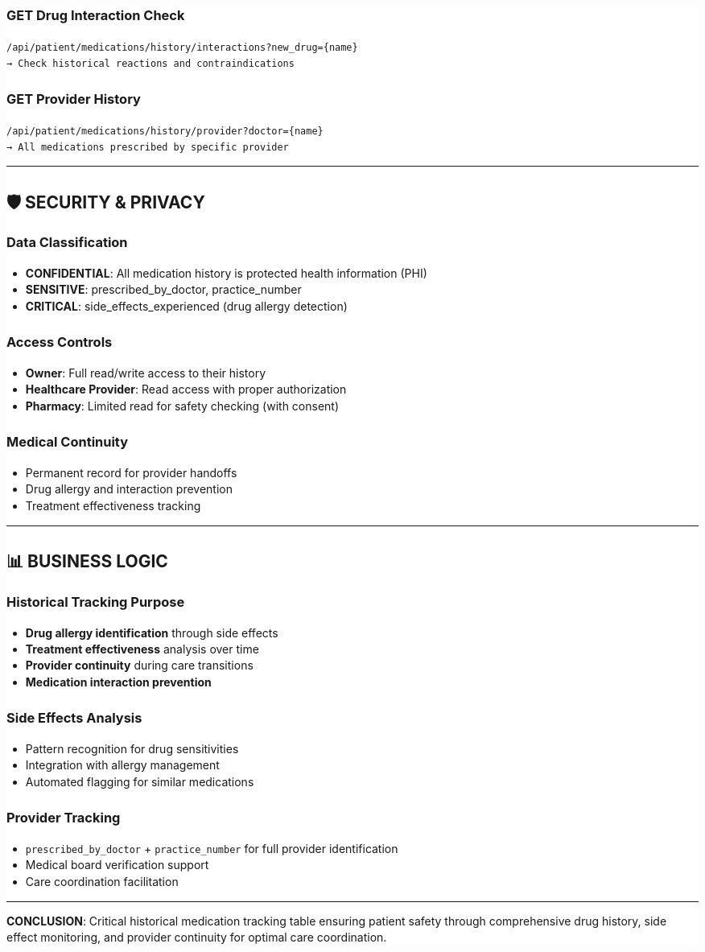 ### GET Drug Interaction Check
```
/api/patient/medications/history/interactions?new_drug={name}
→ Check historical reactions and contraindications
```

### GET Provider History
```
/api/patient/medications/history/provider?doctor={name}
→ All medications prescribed by specific provider
```

---

## 🛡️ SECURITY & PRIVACY

### Data Classification
- **CONFIDENTIAL**: All medication history is protected health information (PHI)
- **SENSITIVE**: prescribed_by_doctor, practice_number
- **CRITICAL**: side_effects_experienced (drug allergy detection)

### Access Controls
- **Owner**: Full read/write access to their history
- **Healthcare Provider**: Read access with proper authorization
- **Pharmacy**: Limited read for safety checking (with consent)

### Medical Continuity
- Permanent record for provider handoffs
- Drug allergy and interaction prevention
- Treatment effectiveness tracking

---

## 📊 BUSINESS LOGIC

### Historical Tracking Purpose
- **Drug allergy identification** through side effects
- **Treatment effectiveness** analysis over time
- **Provider continuity** during care transitions
- **Medication interaction prevention**

### Side Effects Analysis
- Pattern recognition for drug sensitivities
- Integration with allergy management
- Automated flagging for similar medications

### Provider Tracking
- `prescribed_by_doctor` + `practice_number` for full provider identification
- Medical board verification support
- Care coordination facilitation

---

**CONCLUSION**: Critical historical medication tracking table ensuring patient safety through comprehensive drug history, side effect monitoring, and provider continuity for optimal care coordination.